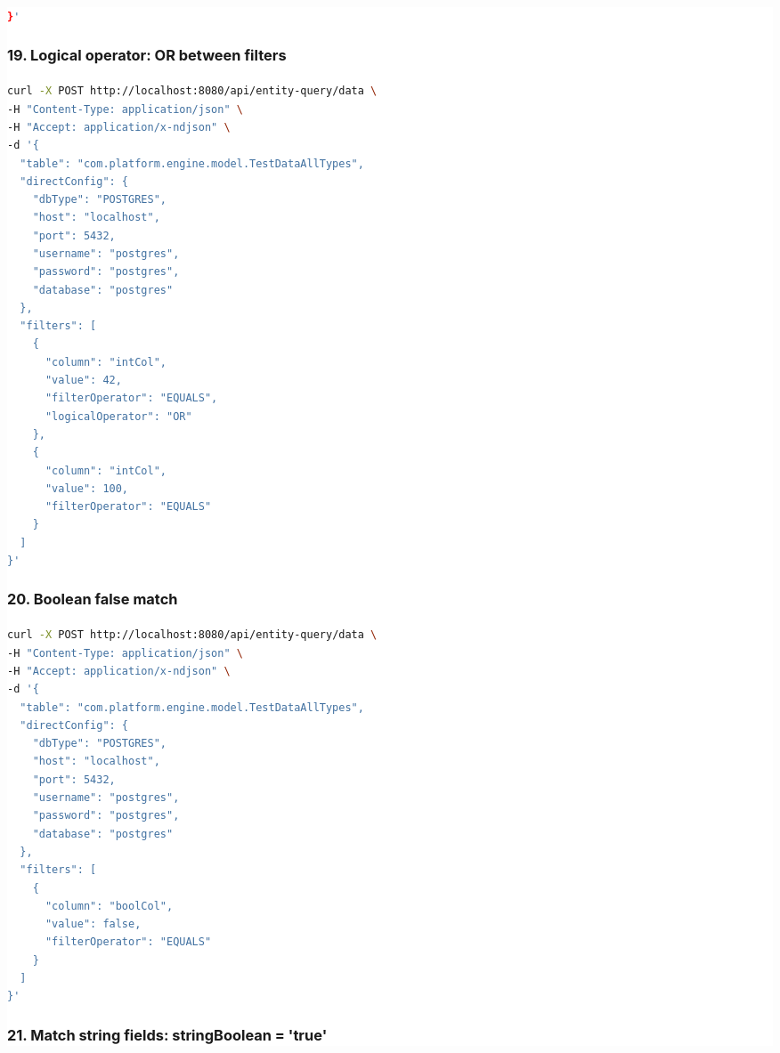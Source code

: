 ```bash
}'
```

### 19. Logical operator: OR between filters

```bash
curl -X POST http://localhost:8080/api/entity-query/data \
-H "Content-Type: application/json" \
-H "Accept: application/x-ndjson" \
-d '{
  "table": "com.platform.engine.model.TestDataAllTypes",
  "directConfig": {
    "dbType": "POSTGRES",
    "host": "localhost",
    "port": 5432,
    "username": "postgres",
    "password": "postgres",
    "database": "postgres"
  },
  "filters": [
    {
      "column": "intCol",
      "value": 42,
      "filterOperator": "EQUALS",
      "logicalOperator": "OR"
    },
    {
      "column": "intCol",
      "value": 100,
      "filterOperator": "EQUALS"
    }
  ]
}'
```

### 20. Boolean false match

```bash
curl -X POST http://localhost:8080/api/entity-query/data \
-H "Content-Type: application/json" \
-H "Accept: application/x-ndjson" \
-d '{
  "table": "com.platform.engine.model.TestDataAllTypes",
  "directConfig": {
    "dbType": "POSTGRES",
    "host": "localhost",
    "port": 5432,
    "username": "postgres",
    "password": "postgres",
    "database": "postgres"
  },
  "filters": [
    {
      "column": "boolCol",
      "value": false,
      "filterOperator": "EQUALS"
    }
  ]
}'
```
### 21. Match string fields: stringBoolean = 'true'
